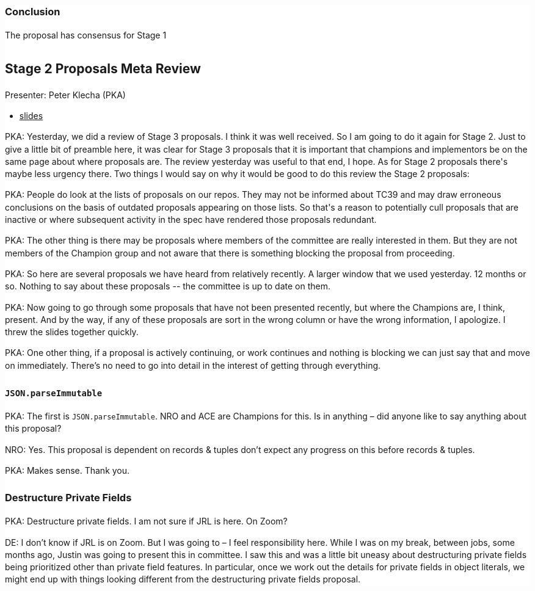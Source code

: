 ### Conclusion

The proposal has consensus for Stage 1

## Stage 2 Proposals Meta Review

Presenter: Peter Klecha (PKA)

- [slides](https://docs.google.com/presentation/d/1YyDXM_u7U7c7O23CtR3SVQ0IY-swNHbtI_8HnAM9hXQ/)

PKA: Yesterday, we did a review of Stage 3 proposals. I think it was well received. So I am going to do it again for Stage 2. Just to give a little bit of preamble here, it was clear for Stage 3 proposals that it is important that champions and implementors be on the same page about where proposals are. The review yesterday was useful to that end, I hope. As for Stage 2 proposals there's maybe less urgency there. Two things I would say on why it would be good to do this review the Stage 2 proposals:

PKA: People do look at the lists of proposals on our repos. They may not be informed about TC39 and may draw erroneous conclusions on the basis of outdated proposals appearing on those lists. So that's a reason to potentially cull proposals that are inactive or where subsequent activity in the spec have rendered those proposals redundant.

PKA: The other thing is there may be proposals where members of the committee are really interested in them. But they are not members of the Champion group and not aware that there is something blocking the proposal from proceeding.

PKA: So here are several proposals we have heard from relatively recently. A larger window that we used yesterday. 12 months or so. Nothing to say about these proposals -- the committee is up to date on them.

PKA: Now going to go through some proposals that have not been presented recently, but where the Champions are, I think, present. And by the way, if any of these proposals are sort in the wrong column or have the wrong information, I apologize. I threw the slides together quickly.

PKA: One other thing, if a proposal is actively continuing, or work continues and nothing is blocking we can just say that and move on immediately. There’s no need to go into detail in the interest of getting through everything.

### `JSON.parseImmutable`

PKA: The first is `JSON.parseImmutable`. NRO and ACE are Champions for this. Is in anything – did anyone like to say anything about this proposal?

NRO: Yes. This proposal is dependent on records & tuples don’t expect any progress on this before records & tuples.

PKA: Makes sense. Thank you.

### Destructure Private Fields

PKA: Destructure private fields. I am not sure if JRL is here. On Zoom?

DE: I don’t know if JRL is on Zoom. But I was going to – I feel responsibility here. While I was on my break, between jobs, some months ago, Justin was going to present this in committee. I saw this and was a little bit uneasy about destructuring private fields being prioritized other than private field features. In particular, once we work out the details for private fields in object literals, we might end up with things looking different from the destructuring private fields proposal.
